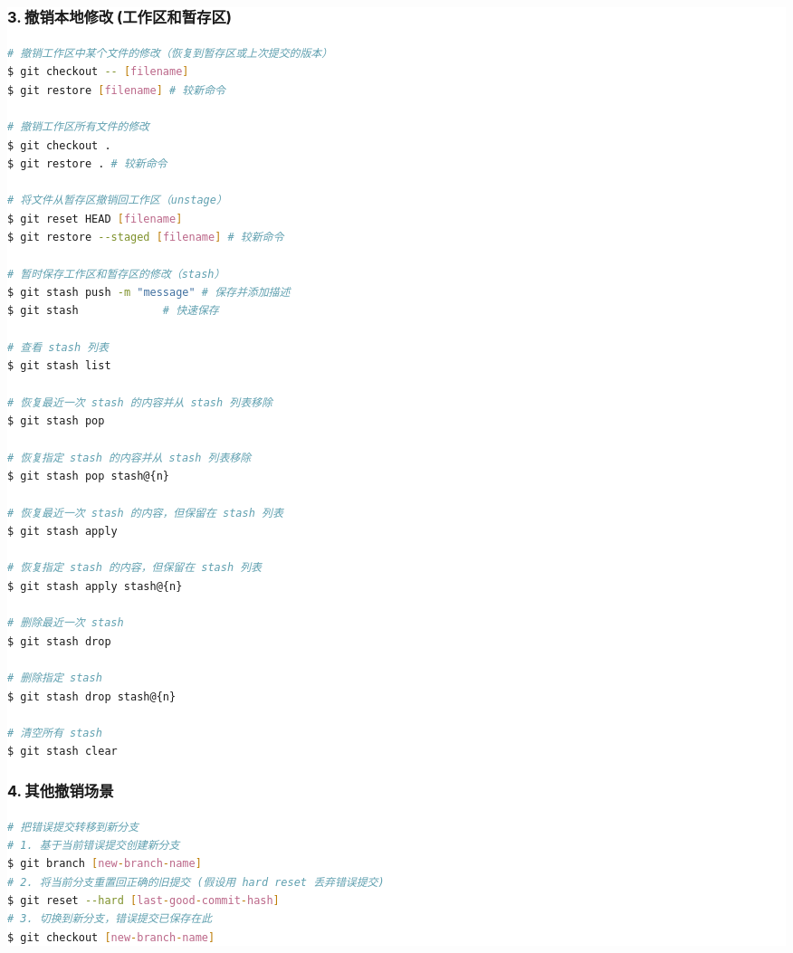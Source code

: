 



### 3. 撤销本地修改 (工作区和暂存区)

```bash
# 撤销工作区中某个文件的修改（恢复到暂存区或上次提交的版本）
$ git checkout -- [filename]
$ git restore [filename] # 较新命令

# 撤销工作区所有文件的修改
$ git checkout .
$ git restore . # 较新命令

# 将文件从暂存区撤销回工作区（unstage）
$ git reset HEAD [filename]
$ git restore --staged [filename] # 较新命令

# 暂时保存工作区和暂存区的修改（stash）
$ git stash push -m "message" # 保存并添加描述
$ git stash             # 快速保存

# 查看 stash 列表
$ git stash list

# 恢复最近一次 stash 的内容并从 stash 列表移除
$ git stash pop

# 恢复指定 stash 的内容并从 stash 列表移除
$ git stash pop stash@{n}

# 恢复最近一次 stash 的内容，但保留在 stash 列表
$ git stash apply

# 恢复指定 stash 的内容，但保留在 stash 列表
$ git stash apply stash@{n}

# 删除最近一次 stash
$ git stash drop

# 删除指定 stash
$ git stash drop stash@{n}

# 清空所有 stash
$ git stash clear
```

### 4. 其他撤销场景

```bash
# 把错误提交转移到新分支
# 1. 基于当前错误提交创建新分支
$ git branch [new-branch-name]
# 2. 将当前分支重置回正确的旧提交 (假设用 hard reset 丢弃错误提交)
$ git reset --hard [last-good-commit-hash]
# 3. 切换到新分支，错误提交已保存在此
$ git checkout [new-branch-name]
```
